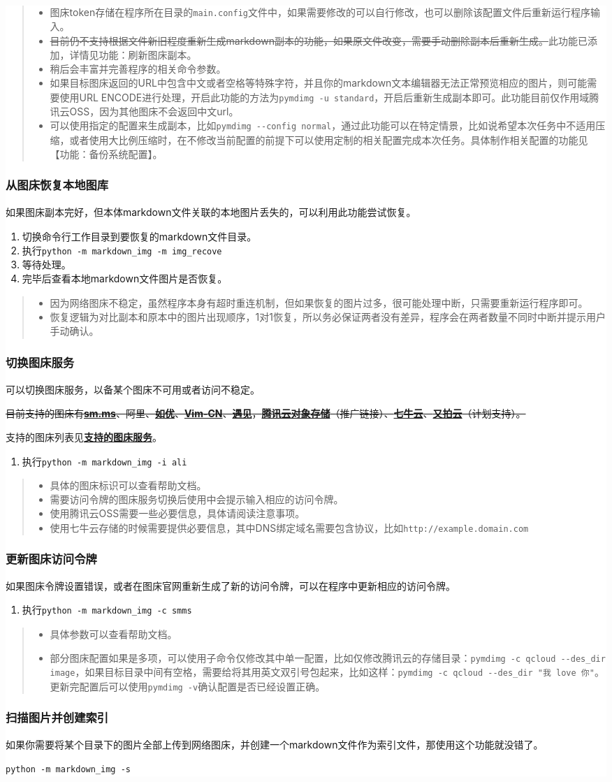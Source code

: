 > - 图床token存储在程序所在目录的`main.config`文件中，如果需要修改的可以自行修改，也可以删除该配置文件后重新运行程序输入。
> - <del>目前仍不支持根据文件新旧程度重新生成markdown副本的功能，如果原文件改变，需要手动删除副本后重新生成。</del>此功能已添加，详情见功能：刷新图床副本。
> - 稍后会丰富并完善程序的相关命令参数。
> - 如果目标图床返回的URL中包含中文或者空格等特殊字符，并且你的markdown文本编辑器无法正常预览相应的图片，则可能需要使用URL ENCODE进行处理，开启此功能的方法为`pymdimg -u standard`，开启后重新生成副本即可。此功能目前仅作用域腾讯云OSS，因为其他图床不会返回中文url。
> - 可以使用指定的配置来生成副本，比如`pymdimg --config normal`，通过此功能可以在特定情景，比如说希望本次任务中不适用压缩，或者使用大比例压缩时，在不修改当前配置的前提下可以使用定制的相关配置完成本次任务。具体制作相关配置的功能见【功能：备份系统配置】。

### 从图床恢复本地图库

如果图床副本完好，但本体markdown文件关联的本地图片丢失的，可以利用此功能尝试恢复。

1. 切换命令行工作目录到要恢复的markdown文件目录。
2. 执行`python -m markdown_img -m img_recove`
3. 等待处理。
4. 完毕后查看本地markdown文件图片是否恢复。

> - 因为网络图床不稳定，虽然程序本身有超时重连机制，但如果恢复的图片过多，很可能处理中断，只需要重新运行程序即可。
> - 恢复逻辑为对比副本和原本中的图片出现顺序，1对1恢复，所以务必保证两者没有差异，程序会在两者数量不同时中断并提示用户手动确认。

### 切换图床服务

可以切换图床服务，以备某个图床不可用或者访问不稳定。

<del>目前支持的图床有[**sm.ms**](https://sm.ms/)、<del>阿里、[**如优**](https://img.rruu.net/)、</del>[**Vim-CN**](https://img.vim-cn.com/)、[**遇见**](https://www.hualigs.cn/)，[**腾讯云对象存储**](https://curl.qcloud.com/empEScHz)（推广链接）、[**七牛云**](https://www.qiniu.com/)、[**又拍云**](https://www.upyun.com/)（计划支持）。</del>

支持的图床列表见[**支持的图床服务**](https://github.com/icexmoon/markdown-img/blob/master/README_cn.md#%E6%94%AF%E6%8C%81%E7%9A%84%E5%9B%BE%E5%BA%8A%E6%9C%8D%E5%8A%A1)。

1. 执行`python -m markdown_img -i ali`

> - 具体的图床标识可以查看帮助文档。
> - 需要访问令牌的图床服务切换后使用中会提示输入相应的访问令牌。
> - 使用腾讯云OSS需要一些必要信息，具体请阅读注意事项。
> - 使用七牛云存储的时候需要提供必要信息，其中DNS绑定域名需要包含协议，比如`http://example.domain.com`

### 更新图床访问令牌

如果图床令牌设置错误，或者在图床官网重新生成了新的访问令牌，可以在程序中更新相应的访问令牌。

1. 执行`python -m markdown_img -c smms`

> - 具体参数可以查看帮助文档。
>
> - 部分图床配置如果是多项，可以使用子命令仅修改其中单一配置，比如仅修改腾讯云的存储目录：`pymdimg -c qcloud --des_dir image`，如果目标目录中间有空格，需要给将其用英文双引号包起来，比如这样：`pymdimg -c qcloud --des_dir "我 love 你"`。更新完配置后可以使用`pymdimg -v`确认配置是否已经设置正确。

### 扫描图片并创建索引

如果你需要将某个目录下的图片全部上传到网络图床，并创建一个markdown文件作为索引文件，那使用这个功能就没错了。

```shell
python -m markdown_img -s
```
